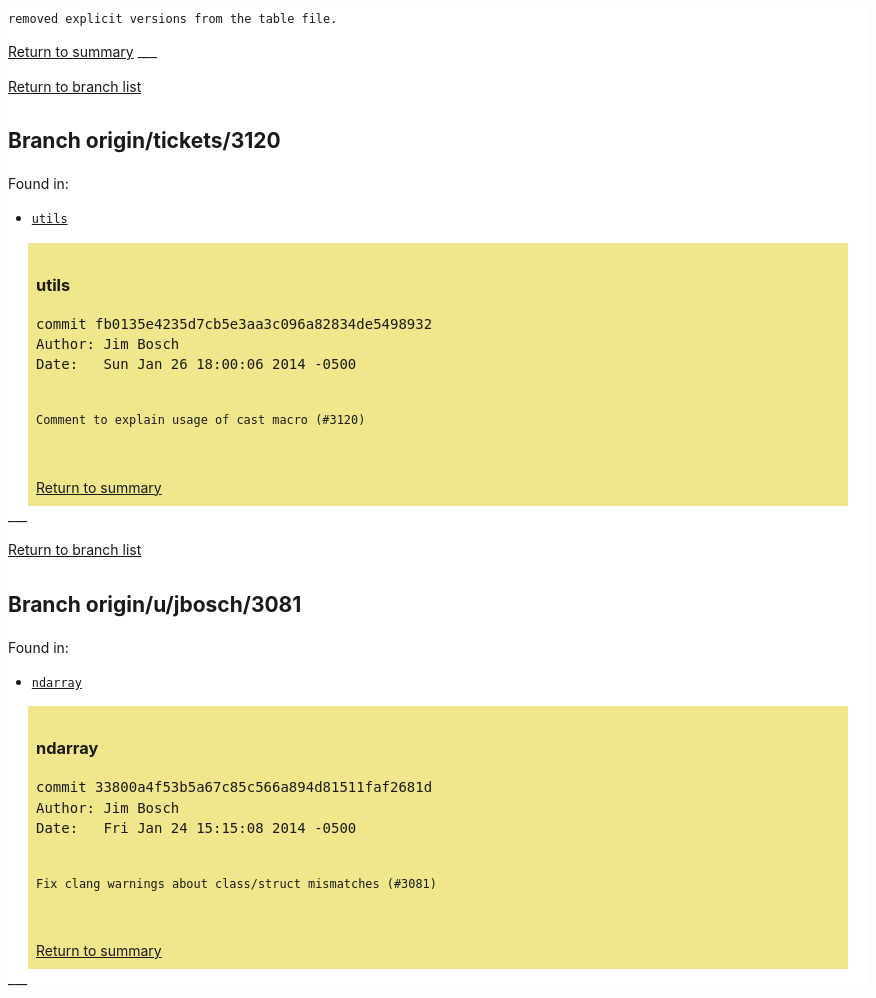     removed explicit versions from the table file.
</pre>
</div>
<a href="#origintickets3148">Return to summary</a>
</div>
___

<a href="#masterBranchList">Return to branch list</a>
## <a name="origintickets3120"></a>Branch origin/tickets/3120
Found in:

* <a href="#origintickets3120utils">``` utils ```</a>

<div style="background-color:Khaki; margin-left: 20px; margin-right: 20px; padding-bottom: 8px; padding-left: 8px; padding-right: 8px; padding-top: 8px;">
<h3><a name="origintickets3120utils"></a>utils</h3>
<div id="divorigintickets3120utilss" style="display:block">
<pre>
commit fb0135e4235d7cb5e3aa3c096a82834de5498932
Author: Jim Bosch <jbosch@astro.princeton.edu>
Date:   Sun Jan 26 18:00:06 2014 -0500

    Comment to explain usage of cast macro (#3120)
</pre>
</div>
<a href="#origintickets3120">Return to summary</a>
</div>
___

<a href="#masterBranchList">Return to branch list</a>
## <a name="originujbosch3081"></a>Branch origin/u/jbosch/3081
Found in:

* <a href="#originujbosch3081ndarray">``` ndarray ```</a>

<div style="background-color:Khaki; margin-left: 20px; margin-right: 20px; padding-bottom: 8px; padding-left: 8px; padding-right: 8px; padding-top: 8px;">
<h3><a name="originujbosch3081ndarray"></a>ndarray</h3>
<div id="divoriginujbosch3081ndarrays" style="display:block">
<pre>
commit 33800a4f53b5a67c85c566a894d81511faf2681d
Author: Jim Bosch <jbosch@astro.princeton.edu>
Date:   Fri Jan 24 15:15:08 2014 -0500

    Fix clang warnings about class/struct mismatches (#3081)
</pre>
</div>
<a href="#originujbosch3081">Return to summary</a>
</div>
___
